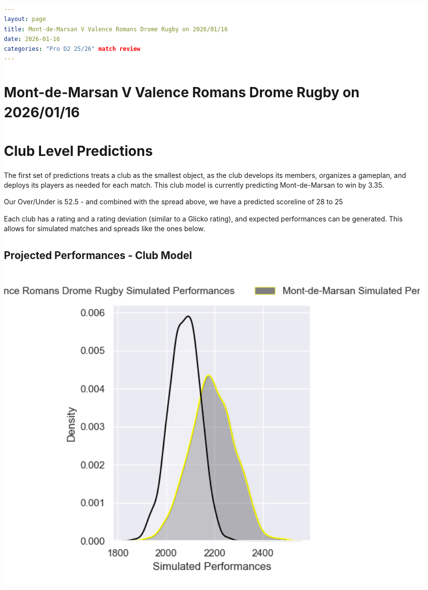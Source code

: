 ```yaml
---  
layout: page  
title: Mont-de-Marsan V Valence Romans Drome Rugby on 2026/01/16  
date: 2026-01-16  
categories: "Pro D2 25/26" match review  
---
```

# Mont-de-Marsan V Valence Romans Drome Rugby on 2026/01/16

# Club Level Predictions


The first set of predictions treats a club as the smallest object, as the club develops its members, organizes a gameplan, and deploys its players as needed for each match. This club model is currently predicting Mont-de-Marsan to win by 3.35.

Our Over/Under is 52.5 - and combined with the spread above, we have a predicted scoreline of 28 to 25

Each club has a rating and a rating deviation (similar to a Glicko rating), and expected performances can be generated. This allows for simulated matches and spreads like the ones below.
## Projected Performances - Club Model


<p float="left">
<img src="../comp_files/plots/2026-01-16-Mont-de-Marsan_V_ValenceRomansDromeRugby_performances.png" width="99%" />
</p>
